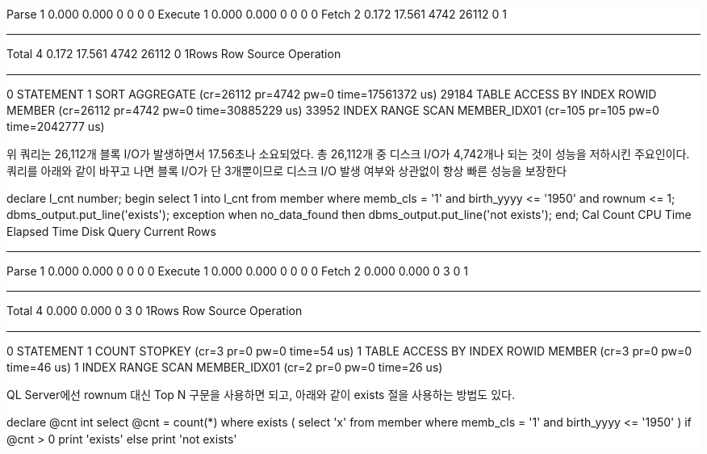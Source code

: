 
Parse 1 0.000 0.000 0 0 0 0
Execute 1 0.000 0.000 0 0 0 0
Fetch 2 0.172 17.561 4742 26112 0 1

---

Total 4 0.172 17.561 4742 26112 0 1Rows Row Source Operation

---

0 STATEMENT
1 SORT AGGREGATE (cr=26112 pr=4742 pw=0 time=17561372 us)
29184 TABLE ACCESS BY INDEX ROWID MEMBER (cr=26112 pr=4742 pw=0 time=30885229 us)
33952 INDEX RANGE SCAN MEMBER_IDX01 (cr=105 pr=105 pw=0 time=2042777 us)

위 쿼리는 26,112개 블록 I/O가 발생하면서 17.56초나 소요되었다. 총 26,112개 중 디스크 I/O가 4,742개나 되는 것이 성능을 저하시킨 주요인이다. 쿼리를 아래와 같이 바꾸고 나면 블록 I/O가 단 3개뿐이므로 디스크 I/O 발생 여부와 상관없이 항상 빠른 성능을 보장한다

declare
l_cnt number;
begin
select 1 into l_cnt
from member
where memb_cls = '1'
and birth_yyyy <= '1950'
and rownum <= 1;
dbms_output.put_line('exists');
exception
when no_data_found then
dbms_output.put_line('not exists');
end;
Cal Count CPU Time Elapsed Time Disk Query Current Rows

---

Parse 1 0.000 0.000 0 0 0 0
Execute 1 0.000 0.000 0 0 0 0
Fetch 2 0.000 0.000 0 3 0 1

---

Total 4 0.000 0.000 0 3 0 1Rows Row Source Operation

---

0 STATEMENT
1 COUNT STOPKEY (cr=3 pr=0 pw=0 time=54 us)
1 TABLE ACCESS BY INDEX ROWID MEMBER (cr=3 pr=0 pw=0 time=46 us)
1 INDEX RANGE SCAN MEMBER_IDX01 (cr=2 pr=0 pw=0 time=26 us)

QL Server에선 rownum 대신 Top N 구문을 사용하면 되고, 아래와 같이 exists 절을 사용하는 방법도 있다.

declare @cnt int
select @cnt = count(\*)
where exists
(
select 'x'
from member
where memb_cls = '1'
and birth_yyyy <= '1950'
)
if @cnt > 0
print 'exists'
else
print 'not exists'
